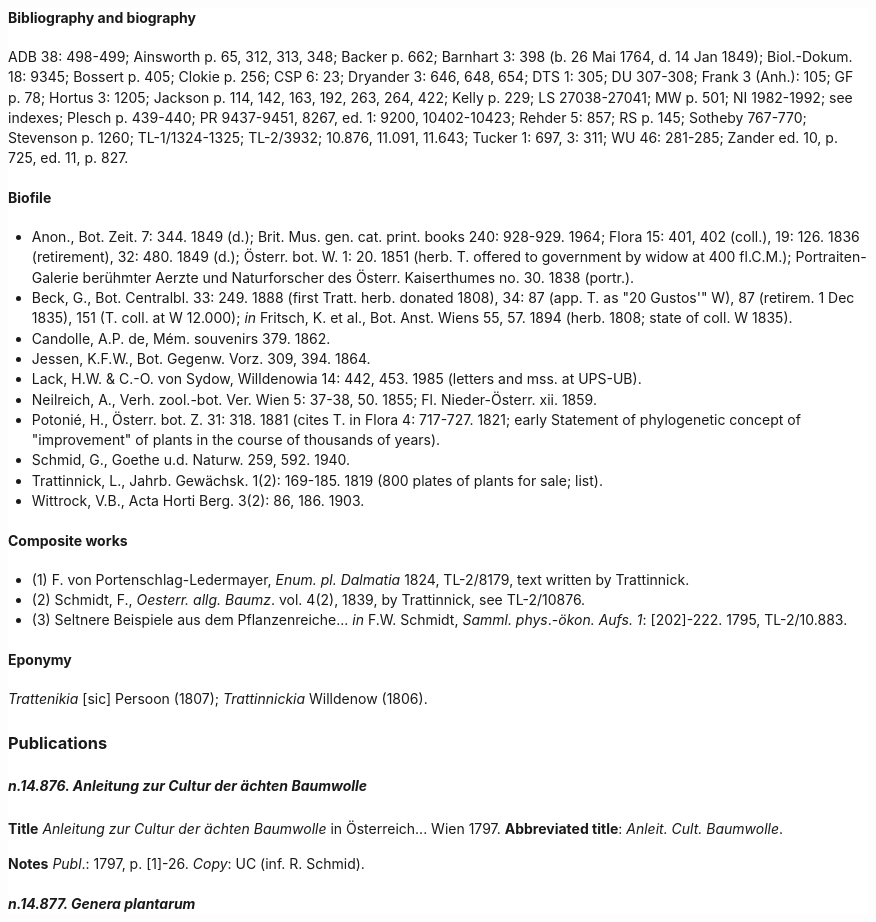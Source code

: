 #### Bibliography and biography

ADB 38: 498-499; Ainsworth p. 65, 312, 313, 348; Backer p. 662; Barnhart 3: 398 (b. 26 Mai 1764, d. 14 Jan 1849); Biol.-Dokum. 18: 9345; Bossert p. 405; Clokie p. 256; CSP 6: 23; Dryander 3: 646, 648, 654; DTS 1: 305; DU 307-308; Frank 3 (Anh.): 105; GF p. 78; Hortus 3: 1205; Jackson p. 114, 142, 163, 192, 263, 264, 422; Kelly p. 229; LS 27038-27041; MW p. 501; NI 1982-1992; see indexes; Plesch p. 439-440; PR 9437-9451, 8267, ed. 1: 9200, 10402-10423; Rehder 5: 857; RS p. 145; Sotheby 767-770; Stevenson p. 1260; TL-1/1324-1325; TL-2/3932; 10.876, 11.091, 11.643; Tucker 1: 697, 3: 311; WU 46: 281-285; Zander ed. 10, p. 725, ed. 11, p. 827.

#### Biofile

- Anon., Bot. Zeit. 7: 344. 1849 (d.); Brit. Mus. gen. cat. print. books 240: 928-929. 1964; Flora 15: 401, 402 (coll.), 19: 126. 1836 (retirement), 32: 480. 1849 (d.); Österr. bot. W. 1: 20. 1851 (herb. T. offered to government by widow at 400 fl.C.M.); Portraiten-Galerie berühmter Aerzte und Naturforscher des Österr. Kaiserthumes no. 30. 1838 (portr.).
- Beck, G., Bot. Centralbl. 33: 249. 1888 (first Tratt. herb. donated 1808), 34: 87 (app. T. as "20 Gustos'" W), 87 (retirem. 1 Dec 1835), 151 (T. coll. at W 12.000); *in* Fritsch, K. et al., Bot. Anst. Wiens 55, 57. 1894 (herb. 1808; state of coll. W 1835).
- Candolle, A.P. de, Mém. souvenirs 379. 1862.
- Jessen, K.F.W., Bot. Gegenw. Vorz. 309, 394. 1864.
- Lack, H.W. & C.-O. von Sydow, Willdenowia 14: 442, 453. 1985 (letters and mss. at UPS-UB).
- Neilreich, A., Verh. zool.-bot. Ver. Wien 5: 37-38, 50. 1855; Fl. Nieder-Österr. xii. 1859.
- Potonié, H., Österr. bot. Z. 31: 318. 1881 (cites T. in Flora 4: 717-727. 1821; early Statement of phylogenetic concept of "improvement" of plants in the course of thousands of years).
- Schmid, G., Goethe u.d. Naturw. 259, 592. 1940.
- Trattinnick, L., Jahrb. Gewächsk. 1(2): 169-185. 1819 (800 plates of plants for sale; list).
- Wittrock, V.B., Acta Horti Berg. 3(2): 86, 186. 1903.

#### Composite works

- (1) F. von Portenschlag-Ledermayer, *Enum. pl. Dalmatia* 1824, TL-2/8179, text written by Trattinnick.
- (2) Schmidt, F., *Oesterr. allg. Baumz*. vol. 4(2), 1839, by Trattinnick, see TL-2/10876.
- (3) Seltnere Beispiele aus dem Pflanzenreiche... *in* F.W. Schmidt, *Samml. phys*.-*ökon. Aufs. 1*: \[202\]-222. 1795, TL-2/10.883.

#### Eponymy

*Trattenikia* \[sic\] Persoon (1807); *Trattinnickia* Willdenow (1806).

### Publications

##### n.14.876. Anleitung zur Cultur der ächten Baumwolle

**Title**
*Anleitung zur Cultur der ächten Baumwolle* in Österreich... Wien 1797.
**Abbreviated title**: *Anleit. Cult. Baumwolle*.

**Notes**
*Publ*.: 1797, p. \[1\]-26. *Copy*: UC (inf. R. Schmid).

##### n.14.877. Genera plantarum

